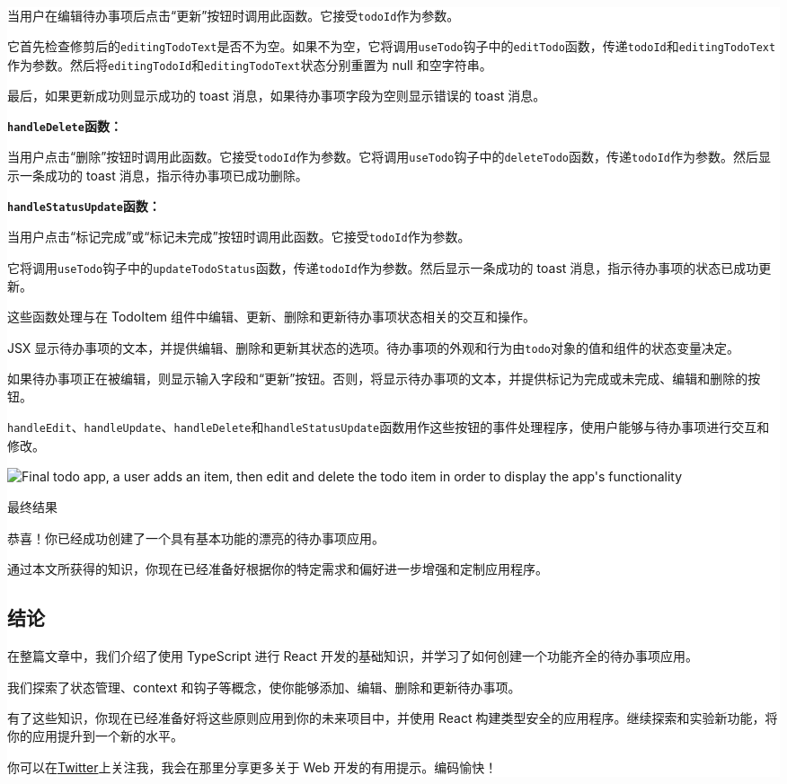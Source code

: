 当用户在编辑待办事项后点击“更新”按钮时调用此函数。它接受`todoId`作为参数。

它首先检查修剪后的`editingTodoText`是否不为空。如果不为空，它将调用`useTodo`钩子中的`editTodo`函数，传递`todoId`和`editingTodoText`作为参数。然后将`editingTodoId`和`editingTodoText`状态分别重置为 null 和空字符串。

最后，如果更新成功则显示成功的 toast 消息，如果待办事项字段为空则显示错误的 toast 消息。

**`handleDelete`函数：**

当用户点击“删除”按钮时调用此函数。它接受`todoId`作为参数。它将调用`useTodo`钩子中的`deleteTodo`函数，传递`todoId`作为参数。然后显示一条成功的 toast 消息，指示待办事项已成功删除。

**`handleStatusUpdate`函数：**

当用户点击“标记完成”或“标记未完成”按钮时调用此函数。它接受`todoId`作为参数。

它将调用`useTodo`钩子中的`updateTodoStatus`函数，传递`todoId`作为参数。然后显示一条成功的 toast 消息，指示待办事项的状态已成功更新。

这些函数处理与在 TodoItem 组件中编辑、更新、删除和更新待办事项状态相关的交互和操作。

JSX 显示待办事项的文本，并提供编辑、删除和更新其状态的选项。待办事项的外观和行为由`todo`对象的值和组件的状态变量决定。

如果待办事项正在被编辑，则显示输入字段和“更新”按钮。否则，将显示待办事项的文本，并提供标记为完成或未完成、编辑和删除的按钮。

`handleEdit`、`handleUpdate`、`handleDelete`和`handleStatusUpdate`函数用作这些按钮的事件处理程序，使用户能够与待办事项进行交互和修改。

![Final todo app, a user adds an item, then edit and delete the todo item in order to display the app's functionality](https://www.freecodecamp.org/news/content/images/2023/07/ezgif-1-f7b9438717.gif)

最终结果

恭喜！你已经成功创建了一个具有基本功能的漂亮的待办事项应用。

通过本文所获得的知识，你现在已经准备好根据你的特定需求和偏好进一步增强和定制应用程序。

## 结论

在整篇文章中，我们介绍了使用 TypeScript 进行 React 开发的基础知识，并学习了如何创建一个功能齐全的待办事项应用。

我们探索了状态管理、context 和钩子等概念，使你能够添加、编辑、删除和更新待办事项。

有了这些知识，你现在已经准备好将这些原则应用到你的未来项目中，并使用 React 构建类型安全的应用程序。继续探索和实验新功能，将你的应用提升到一个新的水平。

你可以在[Twitter](https://twitter.com/Yazdun)上关注我，我会在那里分享更多关于 Web 开发的有用提示。编码愉快！
